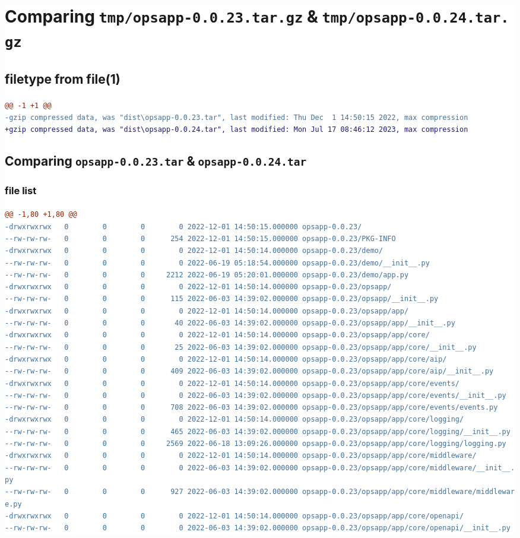 # Comparing `tmp/opsapp-0.0.23.tar.gz` & `tmp/opsapp-0.0.24.tar.gz`

## filetype from file(1)

```diff
@@ -1 +1 @@
-gzip compressed data, was "dist\opsapp-0.0.23.tar", last modified: Thu Dec  1 14:50:15 2022, max compression
+gzip compressed data, was "dist\opsapp-0.0.24.tar", last modified: Mon Jul 17 08:46:12 2023, max compression
```

## Comparing `opsapp-0.0.23.tar` & `opsapp-0.0.24.tar`

### file list

```diff
@@ -1,80 +1,80 @@
-drwxrwxrwx   0        0        0        0 2022-12-01 14:50:15.000000 opsapp-0.0.23/
--rw-rw-rw-   0        0        0      254 2022-12-01 14:50:15.000000 opsapp-0.0.23/PKG-INFO
-drwxrwxrwx   0        0        0        0 2022-12-01 14:50:14.000000 opsapp-0.0.23/demo/
--rw-rw-rw-   0        0        0        0 2022-06-19 05:18:54.000000 opsapp-0.0.23/demo/__init__.py
--rw-rw-rw-   0        0        0     2212 2022-06-19 05:20:01.000000 opsapp-0.0.23/demo/app.py
-drwxrwxrwx   0        0        0        0 2022-12-01 14:50:14.000000 opsapp-0.0.23/opsapp/
--rw-rw-rw-   0        0        0      115 2022-06-03 14:39:02.000000 opsapp-0.0.23/opsapp/__init__.py
-drwxrwxrwx   0        0        0        0 2022-12-01 14:50:14.000000 opsapp-0.0.23/opsapp/app/
--rw-rw-rw-   0        0        0       40 2022-06-03 14:39:02.000000 opsapp-0.0.23/opsapp/app/__init__.py
-drwxrwxrwx   0        0        0        0 2022-12-01 14:50:14.000000 opsapp-0.0.23/opsapp/app/core/
--rw-rw-rw-   0        0        0       25 2022-06-03 14:39:02.000000 opsapp-0.0.23/opsapp/app/core/__init__.py
-drwxrwxrwx   0        0        0        0 2022-12-01 14:50:14.000000 opsapp-0.0.23/opsapp/app/core/aip/
--rw-rw-rw-   0        0        0      409 2022-06-03 14:39:02.000000 opsapp-0.0.23/opsapp/app/core/aip/__init__.py
-drwxrwxrwx   0        0        0        0 2022-12-01 14:50:14.000000 opsapp-0.0.23/opsapp/app/core/events/
--rw-rw-rw-   0        0        0        0 2022-06-03 14:39:02.000000 opsapp-0.0.23/opsapp/app/core/events/__init__.py
--rw-rw-rw-   0        0        0      708 2022-06-03 14:39:02.000000 opsapp-0.0.23/opsapp/app/core/events/events.py
-drwxrwxrwx   0        0        0        0 2022-12-01 14:50:14.000000 opsapp-0.0.23/opsapp/app/core/logging/
--rw-rw-rw-   0        0        0      465 2022-06-03 14:39:02.000000 opsapp-0.0.23/opsapp/app/core/logging/__init__.py
--rw-rw-rw-   0        0        0     2569 2022-06-18 13:09:26.000000 opsapp-0.0.23/opsapp/app/core/logging/logging.py
-drwxrwxrwx   0        0        0        0 2022-12-01 14:50:14.000000 opsapp-0.0.23/opsapp/app/core/middleware/
--rw-rw-rw-   0        0        0        0 2022-06-03 14:39:02.000000 opsapp-0.0.23/opsapp/app/core/middleware/__init__.py
--rw-rw-rw-   0        0        0      927 2022-06-03 14:39:02.000000 opsapp-0.0.23/opsapp/app/core/middleware/middleware.py
-drwxrwxrwx   0        0        0        0 2022-12-01 14:50:14.000000 opsapp-0.0.23/opsapp/app/core/openapi/
--rw-rw-rw-   0        0        0        0 2022-06-03 14:39:02.000000 opsapp-0.0.23/opsapp/app/core/openapi/__init__.py
```